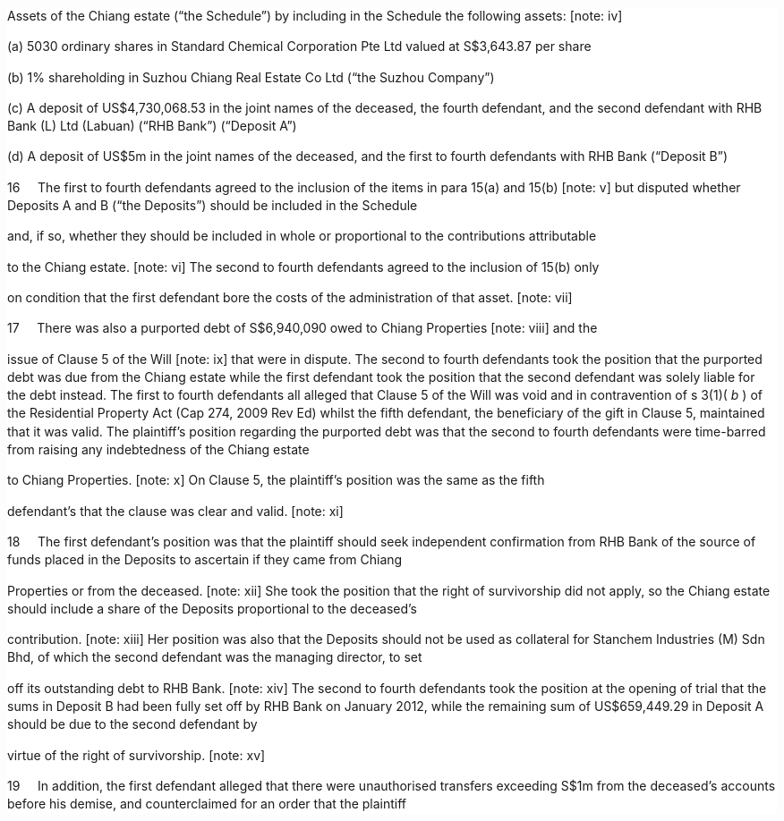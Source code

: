 Assets of the Chiang estate (“the Schedule”) by including in the Schedule the following assets: [note: iv] 

 (a) 5030 ordinary shares in Standard Chemical Corporation Pte Ltd valued at S$3,643.87 per share 

 (b) 1% shareholding in Suzhou Chiang Real Estate Co Ltd (“the Suzhou Company”) 

 (c) A deposit of US$4,730,068.53 in the joint names of the deceased, the fourth defendant, and the second defendant with RHB Bank (L) Ltd (Labuan) (“RHB Bank”) (“Deposit A”) 

 (d) A deposit of US$5m in the joint names of the deceased, and the first to fourth defendants with RHB Bank (“Deposit B”) 

16     The first to fourth defendants agreed to the inclusion of the items in para 15(a) and 15(b) [note: v] but disputed whether Deposits A and B (“the Deposits”) should be included in the Schedule 

and, if so, whether they should be included in whole or proportional to the contributions attributable 

to the Chiang estate. [note: vi] The second to fourth defendants agreed to the inclusion of 15(b) only 

on condition that the first defendant bore the costs of the administration of that asset. [note: vii] 

17     There was also a purported debt of S$6,940,090 owed to Chiang Properties [note: viii] and the 

issue of Clause 5 of the Will [note: ix] that were in dispute. The second to fourth defendants took the position that the purported debt was due from the Chiang estate while the first defendant took the position that the second defendant was solely liable for the debt instead. The first to fourth defendants all alleged that Clause 5 of the Will was void and in contravention of s 3(1)( _b_ ) of the Residential Property Act (Cap 274, 2009 Rev Ed) whilst the fifth defendant, the beneficiary of the gift in Clause 5, maintained that it was valid. The plaintiff’s position regarding the purported debt was that the second to fourth defendants were time-barred from raising any indebtedness of the Chiang estate 

to Chiang Properties. [note: x] On Clause 5, the plaintiff’s position was the same as the fifth 

defendant’s that the clause was clear and valid. [note: xi] 

18     The first defendant’s position was that the plaintiff should seek independent confirmation from RHB Bank of the source of funds placed in the Deposits to ascertain if they came from Chiang 

Properties or from the deceased. [note: xii] She took the position that the right of survivorship did not apply, so the Chiang estate should include a share of the Deposits proportional to the deceased’s 

contribution. [note: xiii] Her position was also that the Deposits should not be used as collateral for Stanchem Industries (M) Sdn Bhd, of which the second defendant was the managing director, to set 

off its outstanding debt to RHB Bank. [note: xiv] The second to fourth defendants took the position at the opening of trial that the sums in Deposit B had been fully set off by RHB Bank on January 2012, while the remaining sum of US$659,449.29 in Deposit A should be due to the second defendant by 

virtue of the right of survivorship. [note: xv] 

19     In addition, the first defendant alleged that there were unauthorised transfers exceeding S$1m from the deceased’s accounts before his demise, and counterclaimed for an order that the plaintiff 
